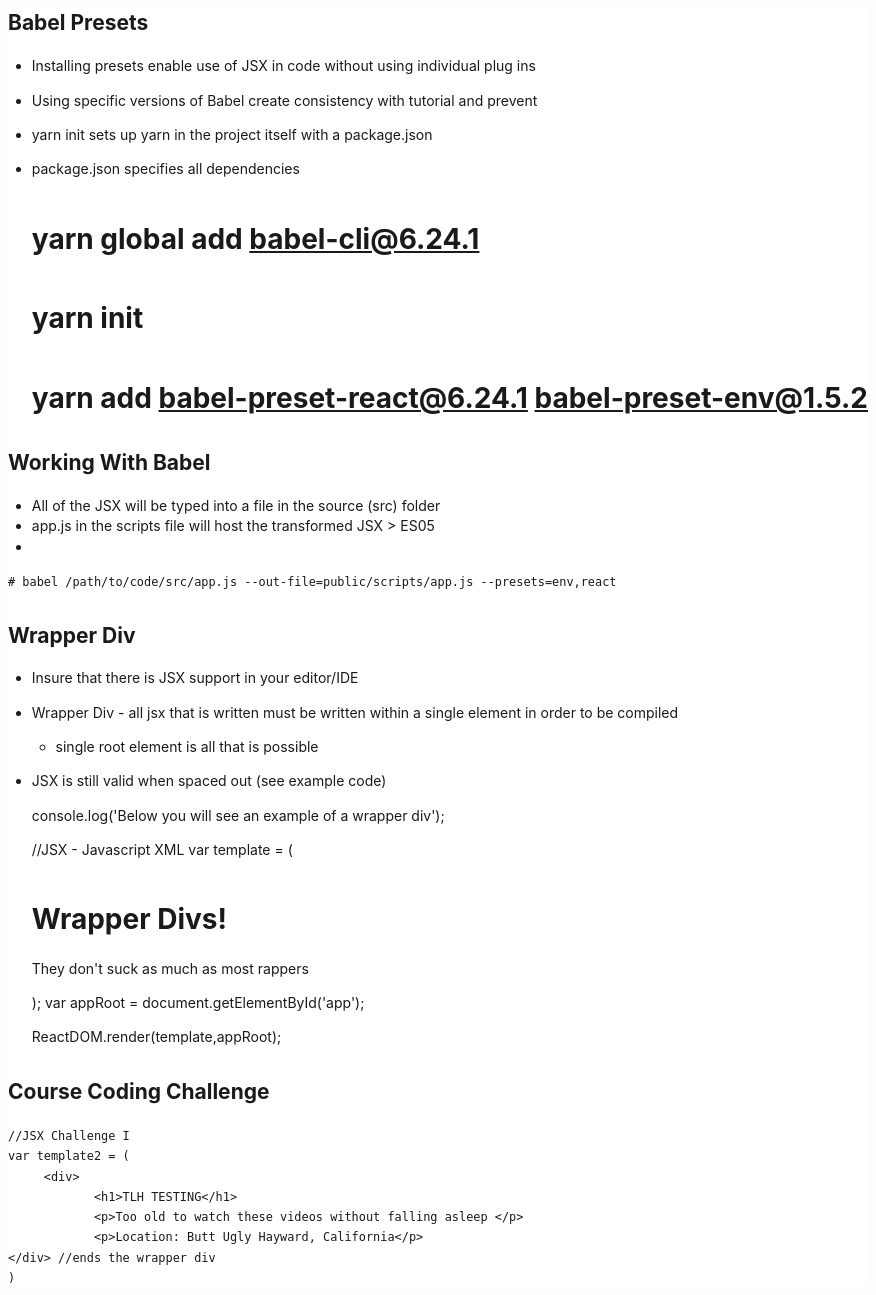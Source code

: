 ## Babel Presets

- Installing presets enable use of JSX in code without using individual plug ins
- Using specific versions of Babel create consistency with tutorial and prevent
- yarn init sets up yarn in the project itself with a package.json
- package.json specifies all dependencies

    # yarn global add babel-cli@6.24.1
    # yarn init
    # yarn add babel-preset-react@6.24.1 babel-preset-env@1.5.2

## Working With Babel

- All of the JSX will be typed into a file in the source (src) folder
- app.js in the scripts file will host the transformed JSX > ES05
- 

    # babel /path/to/code/src/app.js --out-file=public/scripts/app.js --presets=env,react 
    

## Wrapper Div

- Insure that there is JSX support in your editor/IDE
- Wrapper Div - all jsx that is written must be written within a single element in order to be compiled
    - single root element is all that is possible
- JSX is still valid when spaced out (see example code)

    console.log('Below you will see an example of a wrapper div');
    
    //JSX - Javascript XML
    var template = (
    	<div>
    		<h1>Wrapper Divs!</h1> 
    		<p>They don't suck as much as most rappers</p> 
    	</div>
    );
    var appRoot = document.getElementById('app');
    
    ReactDOM.render(template,appRoot); 

## Course Coding Challenge

    //JSX Challenge I 
    var template2 = (
    	 <div>
    			<h1>TLH TESTING</h1>
    			<p>Too old to watch these videos without falling asleep </p>
    			<p>Location: Butt Ugly Hayward, California</p>	
    </div> //ends the wrapper div
    )

